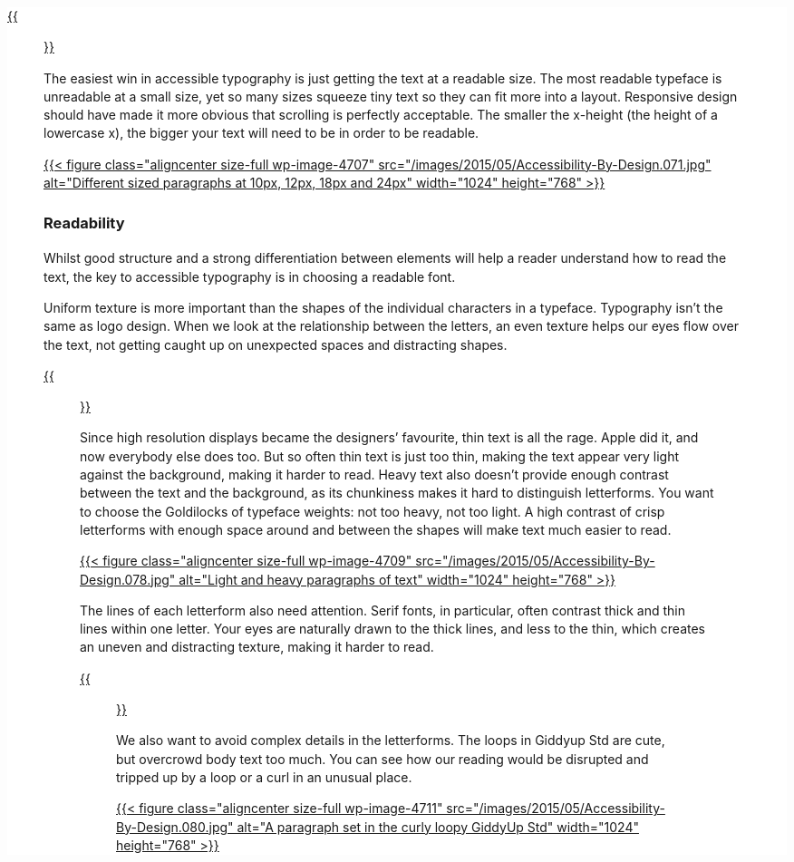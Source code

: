 [{{<figure class="wp-caption aligncenter size-full wp-image-4706" src="/images/2015/05/Accessibility-By-Design.073.jpg" alt="A paragraph with larger and smaller headings" width="1024" height="768" caption="Clear headings, links, and typographic hierarchy.">}}](/images/2015/05/Accessibility-By-Design.073.jpg)

The easiest win in accessible typography is just getting the text at a readable size. The most readable typeface is unreadable at a small size, yet so many sizes squeeze tiny text so they can fit more into a layout. Responsive design should have made it more obvious that scrolling is perfectly acceptable. The smaller the x-height (the height of a lowercase x), the bigger your text will need to be in order to be readable.

[{{< figure class="aligncenter size-full wp-image-4707" src="/images/2015/05/Accessibility-By-Design.071.jpg" alt="Different sized paragraphs at 10px, 12px, 18px and 24px" width="1024" height="768" >}}](/images/2015/05/Accessibility-By-Design.071.jpg)

### Readability

Whilst good structure and a strong differentiation between elements will help a reader understand how to read the text, the key to accessible typography is in choosing a readable font.

Uniform texture is more important than the shapes of the individual characters in a typeface. Typography isn’t the same as logo design. When we look at the relationship between the letters, an even texture helps our eyes flow over the text, not getting caught up on unexpected spaces and distracting shapes.

[{{<figure class="wp-caption aligncenter size-full wp-image-4708" src="/images/2015/05/Accessibility-By-Design.077.jpg" alt="Paragraphs of uniform and uneven texture" width="1024" height="768" caption="If you squint at the top paragraph, it has an even texture. If you squint at the lower paragraph, it’s a much more blobby, uneven texture.">}}](/images/2015/05/Accessibility-By-Design.077.jpg)

Since high resolution displays became the designers’ favourite, thin text is all the rage. Apple did it, and now everybody else does too. But so often thin text is just too thin, making the text appear very light against the background, making it harder to read. Heavy text also doesn’t provide enough contrast between the text and the background, as its chunkiness makes it hard to distinguish letterforms. You want to choose the Goldilocks of typeface weights: not too heavy, not too light. A high contrast of crisp letterforms with enough space around and between the shapes will make text much easier to read.

[{{< figure class="aligncenter size-full wp-image-4709" src="/images/2015/05/Accessibility-By-Design.078.jpg" alt="Light and heavy paragraphs of text" width="1024" height="768" >}}](/images/2015/05/Accessibility-By-Design.078.jpg)

The lines of each letterform also need attention. Serif fonts, in particular, often contrast thick and thin lines within one letter. Your eyes are naturally drawn to the thick lines, and less to the thin, which creates an uneven and distracting texture, making it harder to read.

[{{<figure class="wp-caption aligncenter size-full wp-image-4710" src="/images/2015/05/Accessibility-By-Design.079.jpg" alt="High-contrast serif" width="1024" height="768" caption="High-contrast serif">}}](/images/2015/05/Accessibility-By-Design.079.jpg)

We also want to avoid complex details in the letterforms. The loops in Giddyup Std are cute, but overcrowd body text too much. You can see how our reading would be disrupted and tripped up by a loop or a curl in an unusual place.

[{{< figure class="aligncenter size-full wp-image-4711" src="/images/2015/05/Accessibility-By-Design.080.jpg" alt="A paragraph set in the curly loopy GiddyUp Std" width="1024" height="768" >}}](/images/2015/05/Accessibility-By-Design.080.jpg)
